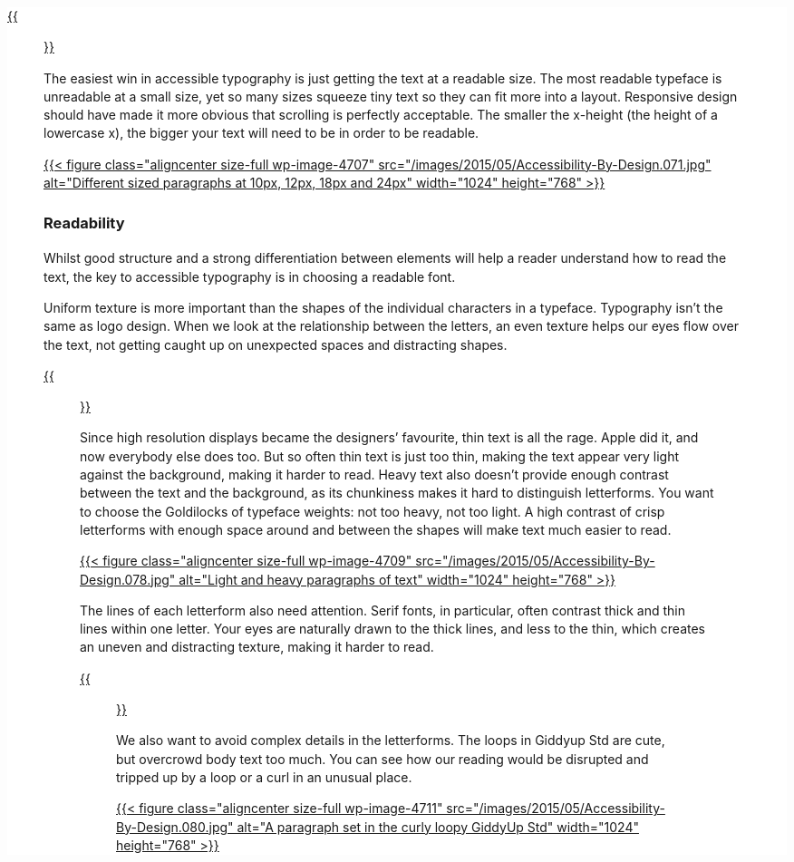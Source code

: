 [{{<figure class="wp-caption aligncenter size-full wp-image-4706" src="/images/2015/05/Accessibility-By-Design.073.jpg" alt="A paragraph with larger and smaller headings" width="1024" height="768" caption="Clear headings, links, and typographic hierarchy.">}}](/images/2015/05/Accessibility-By-Design.073.jpg)

The easiest win in accessible typography is just getting the text at a readable size. The most readable typeface is unreadable at a small size, yet so many sizes squeeze tiny text so they can fit more into a layout. Responsive design should have made it more obvious that scrolling is perfectly acceptable. The smaller the x-height (the height of a lowercase x), the bigger your text will need to be in order to be readable.

[{{< figure class="aligncenter size-full wp-image-4707" src="/images/2015/05/Accessibility-By-Design.071.jpg" alt="Different sized paragraphs at 10px, 12px, 18px and 24px" width="1024" height="768" >}}](/images/2015/05/Accessibility-By-Design.071.jpg)

### Readability

Whilst good structure and a strong differentiation between elements will help a reader understand how to read the text, the key to accessible typography is in choosing a readable font.

Uniform texture is more important than the shapes of the individual characters in a typeface. Typography isn’t the same as logo design. When we look at the relationship between the letters, an even texture helps our eyes flow over the text, not getting caught up on unexpected spaces and distracting shapes.

[{{<figure class="wp-caption aligncenter size-full wp-image-4708" src="/images/2015/05/Accessibility-By-Design.077.jpg" alt="Paragraphs of uniform and uneven texture" width="1024" height="768" caption="If you squint at the top paragraph, it has an even texture. If you squint at the lower paragraph, it’s a much more blobby, uneven texture.">}}](/images/2015/05/Accessibility-By-Design.077.jpg)

Since high resolution displays became the designers’ favourite, thin text is all the rage. Apple did it, and now everybody else does too. But so often thin text is just too thin, making the text appear very light against the background, making it harder to read. Heavy text also doesn’t provide enough contrast between the text and the background, as its chunkiness makes it hard to distinguish letterforms. You want to choose the Goldilocks of typeface weights: not too heavy, not too light. A high contrast of crisp letterforms with enough space around and between the shapes will make text much easier to read.

[{{< figure class="aligncenter size-full wp-image-4709" src="/images/2015/05/Accessibility-By-Design.078.jpg" alt="Light and heavy paragraphs of text" width="1024" height="768" >}}](/images/2015/05/Accessibility-By-Design.078.jpg)

The lines of each letterform also need attention. Serif fonts, in particular, often contrast thick and thin lines within one letter. Your eyes are naturally drawn to the thick lines, and less to the thin, which creates an uneven and distracting texture, making it harder to read.

[{{<figure class="wp-caption aligncenter size-full wp-image-4710" src="/images/2015/05/Accessibility-By-Design.079.jpg" alt="High-contrast serif" width="1024" height="768" caption="High-contrast serif">}}](/images/2015/05/Accessibility-By-Design.079.jpg)

We also want to avoid complex details in the letterforms. The loops in Giddyup Std are cute, but overcrowd body text too much. You can see how our reading would be disrupted and tripped up by a loop or a curl in an unusual place.

[{{< figure class="aligncenter size-full wp-image-4711" src="/images/2015/05/Accessibility-By-Design.080.jpg" alt="A paragraph set in the curly loopy GiddyUp Std" width="1024" height="768" >}}](/images/2015/05/Accessibility-By-Design.080.jpg)
